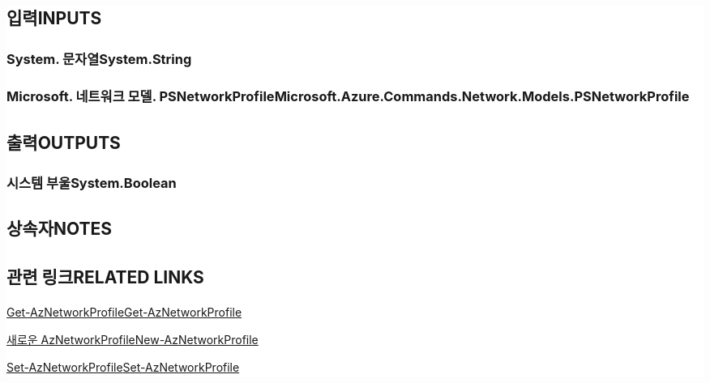 ## <span data-ttu-id="a84ce-138">입력</span><span class="sxs-lookup"><span data-stu-id="a84ce-138">INPUTS</span></span>

### <span data-ttu-id="a84ce-139">System. 문자열</span><span class="sxs-lookup"><span data-stu-id="a84ce-139">System.String</span></span>

### <span data-ttu-id="a84ce-140">Microsoft. 네트워크 모델. PSNetworkProfile</span><span class="sxs-lookup"><span data-stu-id="a84ce-140">Microsoft.Azure.Commands.Network.Models.PSNetworkProfile</span></span>

## <span data-ttu-id="a84ce-141">출력</span><span class="sxs-lookup"><span data-stu-id="a84ce-141">OUTPUTS</span></span>

### <span data-ttu-id="a84ce-142">시스템 부울</span><span class="sxs-lookup"><span data-stu-id="a84ce-142">System.Boolean</span></span>

## <span data-ttu-id="a84ce-143">상속자</span><span class="sxs-lookup"><span data-stu-id="a84ce-143">NOTES</span></span>

## <span data-ttu-id="a84ce-144">관련 링크</span><span class="sxs-lookup"><span data-stu-id="a84ce-144">RELATED LINKS</span></span>

[<span data-ttu-id="a84ce-145">Get-AzNetworkProfile</span><span class="sxs-lookup"><span data-stu-id="a84ce-145">Get-AzNetworkProfile</span></span>](./Get-AzNetworkProfile.md)

[<span data-ttu-id="a84ce-146">새로운 AzNetworkProfile</span><span class="sxs-lookup"><span data-stu-id="a84ce-146">New-AzNetworkProfile</span></span>](./New-AzNetworkProfile.md)

[<span data-ttu-id="a84ce-147">Set-AzNetworkProfile</span><span class="sxs-lookup"><span data-stu-id="a84ce-147">Set-AzNetworkProfile</span></span>](./Set-AzNetworkProfile.md)
